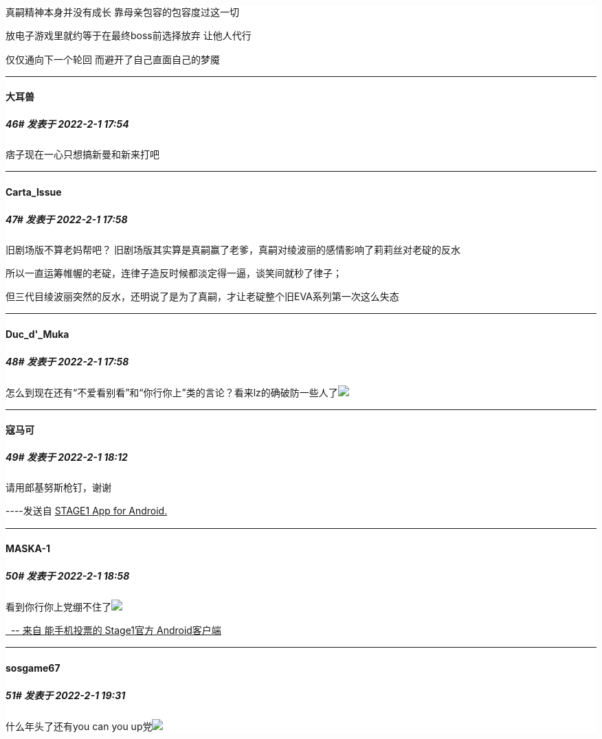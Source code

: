 真嗣精神本身并没有成长 靠母亲包容的包容度过这一切

放电子游戏里就约等于在最终boss前选择放弃 让他人代行

仅仅通向下一个轮回 而避开了自己直面自己的梦魇

*****

####  大耳兽  
##### 46#       发表于 2022-2-1 17:54

痞子现在一心只想搞新曼和新来打吧

*****

####  Carta_Issue  
##### 47#       发表于 2022-2-1 17:58

旧剧场版不算老妈帮吧？ 旧剧场版其实算是真嗣赢了老爹，真嗣对绫波丽的感情影响了莉莉丝对老碇的反水

所以一直运筹帷幄的老碇，连律子造反时候都淡定得一逼，谈笑间就秒了律子；

但三代目绫波丽突然的反水，还明说了是为了真嗣，才让老碇整个旧EVA系列第一次这么失态

*****

####  Duc_d'_Muka  
##### 48#       发表于 2022-2-1 17:58

怎么到现在还有“不爱看别看”和“你行你上”类的言论？看来lz的确破防一些人了<img src="https://static.saraba1st.com/image/smiley/face2017/049.png" referrerpolicy="no-referrer">

*****

####  寇马可  
##### 49#       发表于 2022-2-1 18:12

请用郎基努斯枪钉，谢谢

----发送自 [STAGE1 App for Android.](http://stage1.5j4m.com/?1.37)

*****

####  MASKA-1  
##### 50#       发表于 2022-2-1 18:58

看到你行你上党绷不住了<img src="https://static.saraba1st.com/image/smiley/face2017/067.png" referrerpolicy="no-referrer">

[  -- 来自 能手机投票的 Stage1官方 Android客户端](https://www.coolapk.com/apk/140634)

*****

####  sosgame67  
##### 51#       发表于 2022-2-1 19:31

什么年头了还有you can you up党<img src="https://static.saraba1st.com/image/smiley/face2017/067.png" referrerpolicy="no-referrer">
